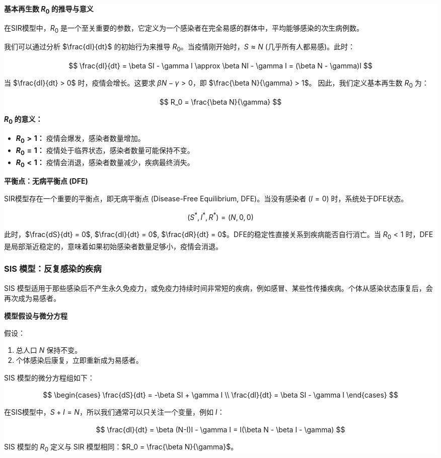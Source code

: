 **基本再生数 $R_0$ 的推导与意义**

在SIR模型中，$R_0$ 是一个至关重要的参数，它定义为一个感染者在完全易感的群体中，平均能够感染的次生病例数。

我们可以通过分析 $\frac{dI}{dt}$ 的初始行为来推导 $R_0$。当疫情刚开始时，$S \approx N$ (几乎所有人都易感)。此时：

$$
\frac{dI}{dt} = \beta SI - \gamma I \approx \beta NI - \gamma I = (\beta N - \gamma)I
$$

当 $\frac{dI}{dt} > 0$ 时，疫情会增长。这要求 $\beta N - \gamma > 0$，即 $\frac{\beta N}{\gamma} > 1$。
因此，我们定义基本再生数 $R_0$ 为：

$$
R_0 = \frac{\beta N}{\gamma}
$$

**$R_0$ 的意义：**
*   **$R_0 > 1$：** 疫情会爆发，感染者数量增加。
*   **$R_0 = 1$：** 疫情处于临界状态，感染者数量可能保持不变。
*   **$R_0 < 1$：** 疫情会消退，感染者数量减少，疾病最终消失。

**平衡点：无病平衡点 (DFE)**

SIR模型存在一个重要的平衡点，即无病平衡点 (Disease-Free Equilibrium, DFE)。当没有感染者 ($I=0$) 时，系统处于DFE状态。

$$
(S^*, I^*, R^*) = (N, 0, 0)
$$

此时，$\frac{dS}{dt} = 0$, $\frac{dI}{dt} = 0$, $\frac{dR}{dt} = 0$。DFE的稳定性直接关系到疾病能否自行消亡。当 $R_0 < 1$ 时，DFE是局部渐近稳定的，意味着如果初始感染者数量足够小，疫情会消退。

### SIS 模型：反复感染的疾病

SIS 模型适用于那些感染后不产生永久免疫力，或免疫力持续时间非常短的疾病，例如感冒、某些性传播疾病。个体从感染状态康复后，会再次成为易感者。

**模型假设与微分方程**

假设：
1.  总人口 $N$ 保持不变。
2.  个体感染后康复，立即重新成为易感者。

SIS 模型的微分方程组如下：

$$
\begin{cases}
\frac{dS}{dt} = -\beta SI + \gamma I \\
\frac{dI}{dt} = \beta SI - \gamma I
\end{cases}
$$

在SIS模型中，$S+I=N$，所以我们通常可以只关注一个变量，例如 $I$：

$$
\frac{dI}{dt} = \beta (N-I)I - \gamma I = I(\beta N - \beta I - \gamma)
$$

SIS 模型的 $R_0$ 定义与 SIR 模型相同：$R_0 = \frac{\beta N}{\gamma}$。
